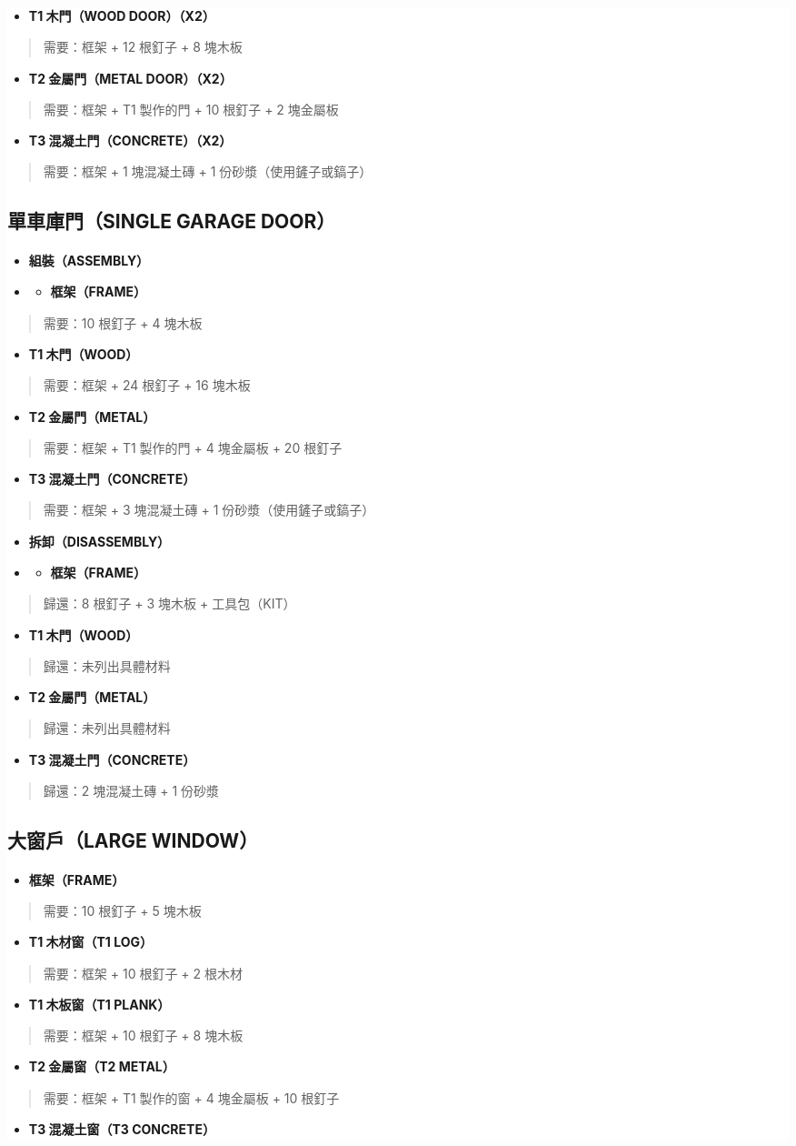 - **T1 木門（WOOD DOOR）（X2）**

> 需要：框架 + 12 根釘子 + 8 塊木板

- **T2 金屬門（METAL DOOR）（X2）**

> 需要：框架 + T1 製作的門 + 10 根釘子 + 2 塊金屬板

- **T3 混凝土門（CONCRETE）（X2）**

> 需要：框架 + 1 塊混凝土磚 + 1 份砂漿（使用鏟子或鎬子）

## 單車庫門（SINGLE GARAGE DOOR）

- **組裝（ASSEMBLY）**

- - **框架（FRAME）**
> 需要：10 根釘子 + 4 塊木板

- **T1 木門（WOOD）**
> 需要：框架 + 24 根釘子 + 16 塊木板

- **T2 金屬門（METAL）**
> 需要：框架 + T1 製作的門 + 4 塊金屬板 + 20 根釘子

- **T3 混凝土門（CONCRETE）**
> 需要：框架 + 3 塊混凝土磚 + 1 份砂漿（使用鏟子或鎬子）

- **拆卸（DISASSEMBLY）**

- - **框架（FRAME）**
> 歸還：8 根釘子 + 3 塊木板 + 工具包（KIT）

- **T1 木門（WOOD）**
> 歸還：未列出具體材料

- **T2 金屬門（METAL）**
> 歸還：未列出具體材料

- **T3 混凝土門（CONCRETE）**
> 歸還：2 塊混凝土磚 + 1 份砂漿

## 大窗戶（LARGE WINDOW）

- **框架（FRAME）**

> 需要：10 根釘子 + 5 塊木板

- **T1 木材窗（T1 LOG）**

> 需要：框架 + 10 根釘子 + 2 根木材

- **T1 木板窗（T1 PLANK）**

> 需要：框架 + 10 根釘子 + 8 塊木板

- **T2 金屬窗（T2 METAL）**

> 需要：框架 + T1 製作的窗 + 4 塊金屬板 + 10 根釘子

- **T3 混凝土窗（T3 CONCRETE）**
